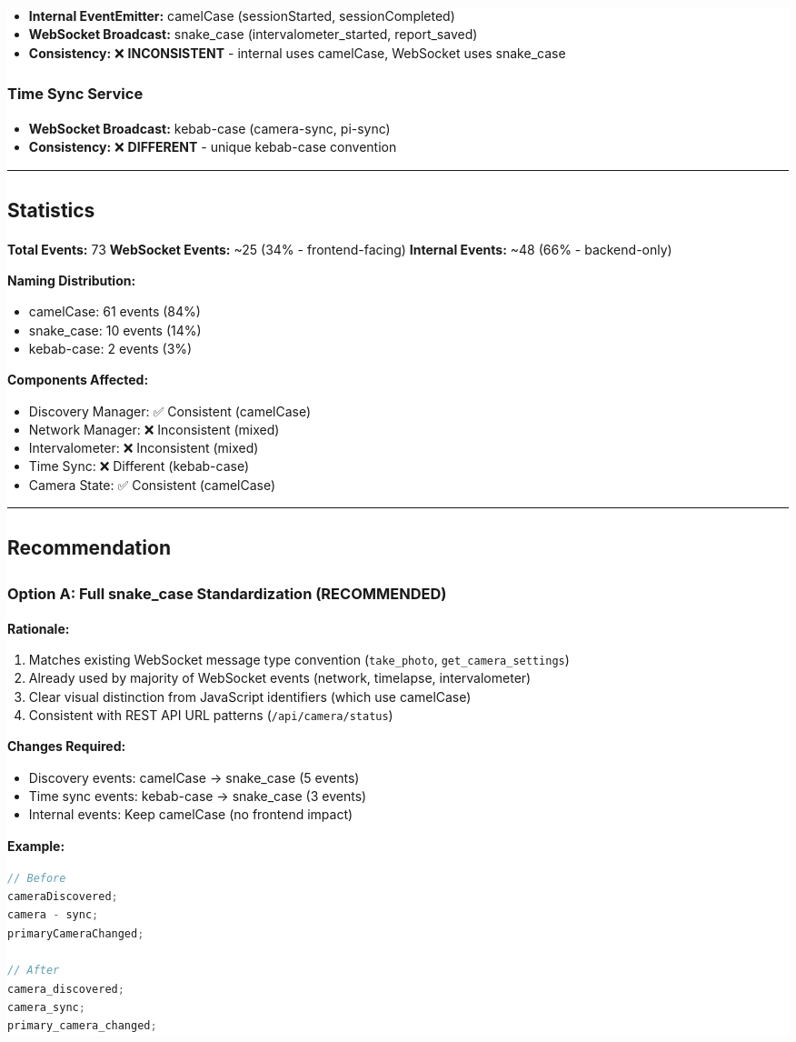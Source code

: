 - **Internal EventEmitter:** camelCase (sessionStarted, sessionCompleted)
- **WebSocket Broadcast:** snake_case (intervalometer_started, report_saved)
- **Consistency:** ❌ **INCONSISTENT** - internal uses camelCase, WebSocket uses snake_case

### Time Sync Service

- **WebSocket Broadcast:** kebab-case (camera-sync, pi-sync)
- **Consistency:** ❌ **DIFFERENT** - unique kebab-case convention

---

## Statistics

**Total Events:** 73
**WebSocket Events:** ~25 (34% - frontend-facing)
**Internal Events:** ~48 (66% - backend-only)

**Naming Distribution:**

- camelCase: 61 events (84%)
- snake_case: 10 events (14%)
- kebab-case: 2 events (3%)

**Components Affected:**

- Discovery Manager: ✅ Consistent (camelCase)
- Network Manager: ❌ Inconsistent (mixed)
- Intervalometer: ❌ Inconsistent (mixed)
- Time Sync: ❌ Different (kebab-case)
- Camera State: ✅ Consistent (camelCase)

---

## Recommendation

### Option A: Full snake_case Standardization (RECOMMENDED)

**Rationale:**

1. Matches existing WebSocket message type convention (`take_photo`, `get_camera_settings`)
2. Already used by majority of WebSocket events (network, timelapse, intervalometer)
3. Clear visual distinction from JavaScript identifiers (which use camelCase)
4. Consistent with REST API URL patterns (`/api/camera/status`)

**Changes Required:**

- Discovery events: camelCase → snake_case (5 events)
- Time sync events: kebab-case → snake_case (3 events)
- Internal events: Keep camelCase (no frontend impact)

**Example:**

```javascript
// Before
cameraDiscovered;
camera - sync;
primaryCameraChanged;

// After
camera_discovered;
camera_sync;
primary_camera_changed;
```
